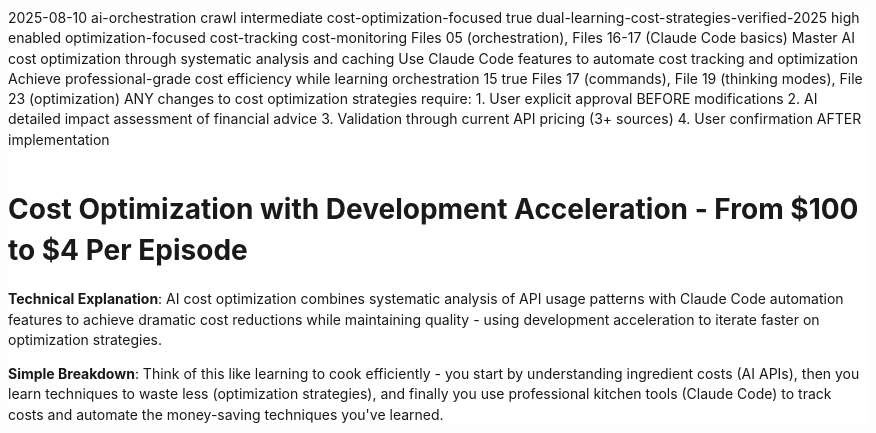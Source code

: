 <document type="learning-guide" id="06" version="3.0.0" claude-code-optimized="true">
  <metadata>
    <title>Cost Optimization with Development Acceleration - From $100 to $4 Per Episode</title>
    <created>2025-08-10</created>
    <category>ai-orchestration</category>
    <phase>crawl</phase>
    <skill-level>intermediate</skill-level>
    <claude-code-integration>cost-optimization-focused</claude-code-integration>
    <requires-approval>true</requires-approval>
    <validation-status>dual-learning-cost-strategies-verified-2025</validation-status>
  </metadata>

  <claude-code-features>
    <context-loading-priority>high</context-loading-priority>
    <memory-integration>enabled</memory-integration>
    <thinking-mode-support>optimization-focused</thinking-mode-support>
    <automation-level>cost-tracking</automation-level>
    <mcp-integration>cost-monitoring</mcp-integration>
  </claude-code-features>

  <learning-integration>
    <prerequisites>Files 05 (orchestration), Files 16-17 (Claude Code basics)</prerequisites>
    <learning-outcomes>
      <outcome>Master AI cost optimization through systematic analysis and caching</outcome>
      <outcome>Use Claude Code features to automate cost tracking and optimization</outcome>
      <outcome>Achieve professional-grade cost efficiency while learning orchestration</outcome>
    </learning-outcomes>
    <hands-on-activities>15</hands-on-activities>
    <feynman-explanation-required>true</feynman-explanation-required>
    <cross-references>Files 17 (commands), File 19 (thinking modes), File 23 (optimization)</cross-references>
  </learning-integration>

  <change-approval-notice>
    <critical>
      ANY changes to cost optimization strategies require:
      1. User explicit approval BEFORE modifications
      2. AI detailed impact assessment of financial advice
      3. Validation through current API pricing (3+ sources)
      4. User confirmation AFTER implementation
    </critical>
  </change-approval-notice>

# Cost Optimization with Development Acceleration - From $100 to $4 Per Episode

**Technical Explanation**: AI cost optimization combines systematic analysis of API usage patterns with Claude Code automation features to achieve dramatic cost reductions while maintaining quality - using development acceleration to iterate faster on optimization strategies.

**Simple Breakdown**: Think of this like learning to cook efficiently - you start by understanding ingredient costs (AI APIs), then you learn techniques to waste less (optimization strategies), and finally you use professional kitchen tools (Claude Code) to track costs and automate the money-saving techniques you've learned.
